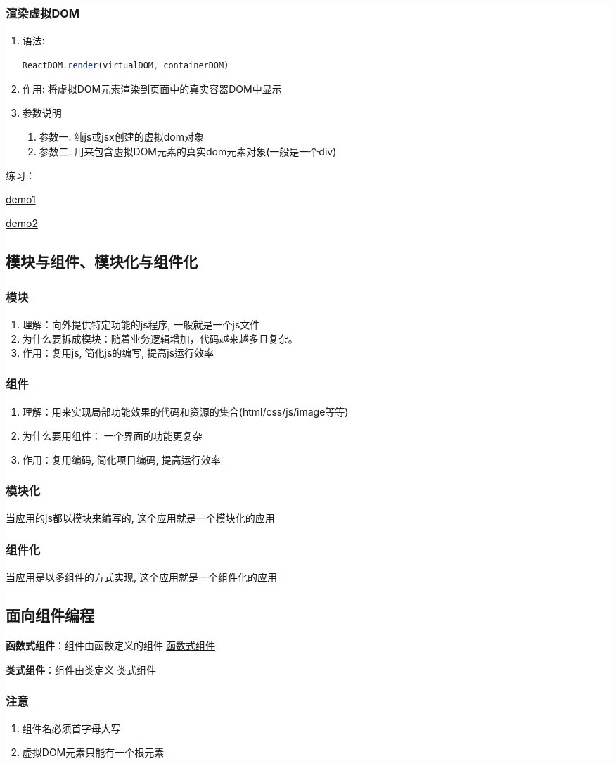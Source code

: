 ### 渲染虚拟DOM

1. 语法: 

   ```js
   ReactDOM.render(virtualDOM, containerDOM)
   ```

2. 作用: 将虚拟DOM元素渲染到页面中的真实容器DOM中显示

3. 参数说明
   1. 参数一: 纯js或jsx创建的虚拟dom对象
   2. 参数二: 用来包含虚拟DOM元素的真实dom元素对象(一般是一个div)

练习：

[demo1](./JSX/jsx01.html)

[demo2](./JSX/jsx02.html)

## 模块与组件、模块化与组件化

### 模块

1. 理解：向外提供特定功能的js程序, 一般就是一个js文件
2.  为什么要拆成模块：随着业务逻辑增加，代码越来越多且复杂。
3. 作用：复用js, 简化js的编写, 提高js运行效率

### 组件

1. 理解：用来实现局部功能效果的代码和资源的集合(html/css/js/image等等)

2. 为什么要用组件： 一个界面的功能更复杂

3. 作用：复用编码, 简化项目编码, 提高运行效率

### 模块化

当应用的js都以模块来编写的, 这个应用就是一个模块化的应用

### 组件化

当应用是以多组件的方式实现, 这个应用就是一个组件化的应用

## 面向组件编程

**函数式组件**：组件由函数定义的组件 [函数式组件](./面向组件编程/函数式组件.html)

**类式组件**：组件由类定义 [类式组件](./面向组件编程/类式组件.html)

### 注意

1. 组件名必须首字母大写

2. 虚拟DOM元素只能有一个根元素
